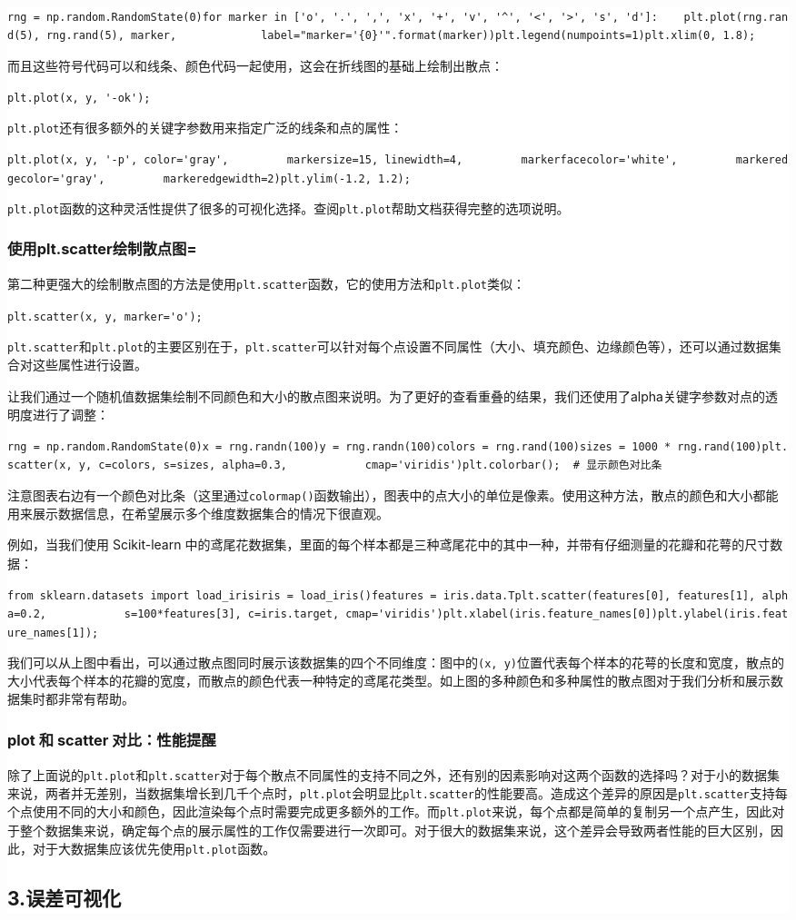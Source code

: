```
rng = np.random.RandomState(0)for marker in ['o', '.', ',', 'x', '+', 'v', '^', '<', '>', 's', 'd']:    plt.plot(rng.rand(5), rng.rand(5), marker,             label="marker='{0}'".format(marker))plt.legend(numpoints=1)plt.xlim(0, 1.8);
```

而且这些符号代码可以和线条、颜色代码一起使用，这会在折线图的基础上绘制出散点：

```
plt.plot(x, y, '-ok');
```

`plt.plot`还有很多额外的关键字参数用来指定广泛的线条和点的属性：

```
plt.plot(x, y, '-p', color='gray',         markersize=15, linewidth=4,         markerfacecolor='white',         markeredgecolor='gray',         markeredgewidth=2)plt.ylim(-1.2, 1.2);
```

`plt.plot`函数的这种灵活性提供了很多的可视化选择。查阅`plt.plot`帮助文档获得完整的选项说明。

### 使用plt.scatter绘制散点图=

第二种更强大的绘制散点图的方法是使用`plt.scatter`函数，它的使用方法和`plt.plot`类似：

```
plt.scatter(x, y, marker='o');
```

`plt.scatter`和`plt.plot`的主要区别在于，`plt.scatter`可以针对每个点设置不同属性（大小、填充颜色、边缘颜色等），还可以通过数据集合对这些属性进行设置。

让我们通过一个随机值数据集绘制不同颜色和大小的散点图来说明。为了更好的查看重叠的结果，我们还使用了alpha关键字参数对点的透明度进行了调整：

```
rng = np.random.RandomState(0)x = rng.randn(100)y = rng.randn(100)colors = rng.rand(100)sizes = 1000 * rng.rand(100)plt.scatter(x, y, c=colors, s=sizes, alpha=0.3,            cmap='viridis')plt.colorbar();  # 显示颜色对比条
```

注意图表右边有一个颜色对比条（这里通过`colormap()`函数输出），图表中的点大小的单位是像素。使用这种方法，散点的颜色和大小都能用来展示数据信息，在希望展示多个维度数据集合的情况下很直观。

例如，当我们使用 Scikit-learn 中的鸢尾花数据集，里面的每个样本都是三种鸢尾花中的其中一种，并带有仔细测量的花瓣和花萼的尺寸数据：

```
from sklearn.datasets import load_irisiris = load_iris()features = iris.data.Tplt.scatter(features[0], features[1], alpha=0.2,            s=100*features[3], c=iris.target, cmap='viridis')plt.xlabel(iris.feature_names[0])plt.ylabel(iris.feature_names[1]);
```

我们可以从上图中看出，可以通过散点图同时展示该数据集的四个不同维度：图中的`(x, y)`位置代表每个样本的花萼的长度和宽度，散点的大小代表每个样本的花瓣的宽度，而散点的颜色代表一种特定的鸢尾花类型。如上图的多种颜色和多种属性的散点图对于我们分析和展示数据集时都非常有帮助。

### **plot 和 scatter 对比：性能提醒**

除了上面说的`plt.plot`和`plt.scatter`对于每个散点不同属性的支持不同之外，还有别的因素影响对这两个函数的选择吗？对于小的数据集来说，两者并无差别，当数据集增长到几千个点时，`plt.plot`会明显比`plt.scatter`的性能要高。造成这个差异的原因是`plt.scatter`支持每个点使用不同的大小和颜色，因此渲染每个点时需要完成更多额外的工作。而`plt.plot`来说，每个点都是简单的复制另一个点产生，因此对于整个数据集来说，确定每个点的展示属性的工作仅需要进行一次即可。对于很大的数据集来说，这个差异会导致两者性能的巨大区别，因此，对于大数据集应该优先使用`plt.plot`函数。

## **3.误差可视化**
